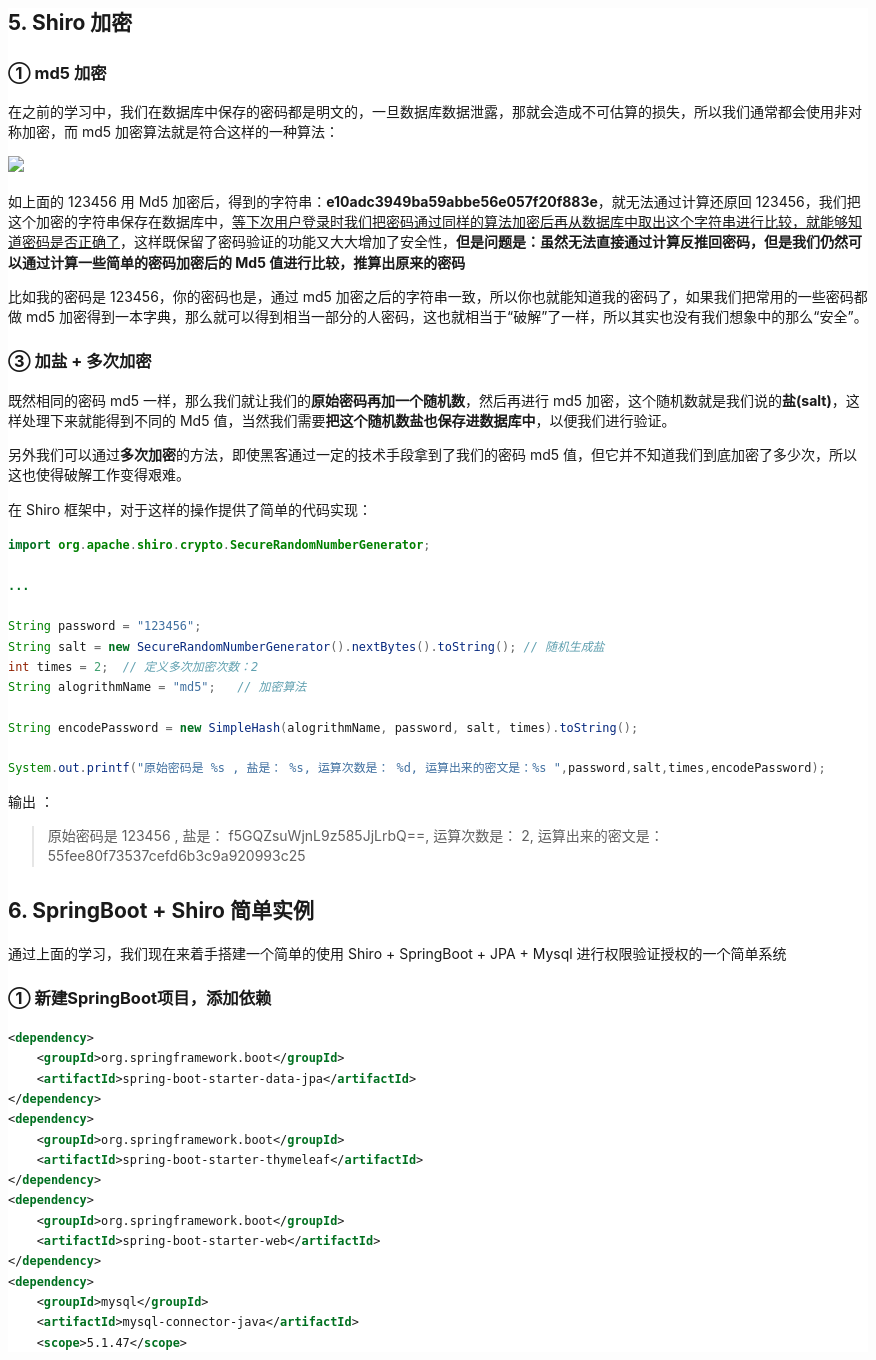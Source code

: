 ## 5. Shiro 加密

### ① md5 加密

在之前的学习中，我们在数据库中保存的密码都是明文的，一旦数据库数据泄露，那就会造成不可估算的损失，所以我们通常都会使用非对称加密，而 md5 加密算法就是符合这样的一种算法：

![](https://gitee.com/veal98/images/raw/master/img/20200816201916.png)

如上面的 123456 用 Md5 加密后，得到的字符串：**e10adc3949ba59abbe56e057f20f883e**，就无法通过计算还原回 123456，我们把这个加密的字符串保存在数据库中，<u>等下次用户登录时我们把密码通过同样的算法加密后再从数据库中取出这个字符串进行比较，就能够知道密码是否正确了</u>，这样既保留了密码验证的功能又大大增加了安全性，**但是问题是：虽然无法直接通过计算反推回密码，但是我们仍然可以通过计算一些简单的密码加密后的 Md5 值进行比较，推算出原来的密码**

比如我的密码是 123456，你的密码也是，通过 md5 加密之后的字符串一致，所以你也就能知道我的密码了，如果我们把常用的一些密码都做 md5 加密得到一本字典，那么就可以得到相当一部分的人密码，这也就相当于“破解”了一样，所以其实也没有我们想象中的那么“安全”。

### ③ 加盐 + 多次加密

既然相同的密码 md5 一样，那么我们就让我们的**原始密码再加一个随机数**，然后再进行 md5 加密，这个随机数就是我们说的**盐(salt)**，这样处理下来就能得到不同的 Md5 值，当然我们需要**把这个随机数盐也保存进数据库中**，以便我们进行验证。

另外我们可以通过**多次加密**的方法，即使黑客通过一定的技术手段拿到了我们的密码 md5 值，但它并不知道我们到底加密了多少次，所以这也使得破解工作变得艰难。

在 Shiro 框架中，对于这样的操作提供了简单的代码实现：

```java
import org.apache.shiro.crypto.SecureRandomNumberGenerator;

...
    
String password = "123456";
String salt = new SecureRandomNumberGenerator().nextBytes().toString(); // 随机生成盐
int times = 2;  // 定义多次加密次数：2
String alogrithmName = "md5";   // 加密算法

String encodePassword = new SimpleHash(alogrithmName, password, salt, times).toString();

System.out.printf("原始密码是 %s , 盐是： %s, 运算次数是： %d, 运算出来的密文是：%s ",password,salt,times,encodePassword);
```

输出 ：

> 原始密码是 123456 , 盐是： f5GQZsuWjnL9z585JjLrbQ==, 运算次数是： 2, 运算出来的密文是：55fee80f73537cefd6b3c9a920993c25 

## 6. SpringBoot + Shiro 简单实例

通过上面的学习，我们现在来着手搭建一个简单的使用 Shiro + SpringBoot + JPA + Mysql 进行权限验证授权的一个简单系统

### ① 新建SpringBoot项目，添加依赖

```xml
<dependency>
    <groupId>org.springframework.boot</groupId>
    <artifactId>spring-boot-starter-data-jpa</artifactId>
</dependency>
<dependency>
    <groupId>org.springframework.boot</groupId>
    <artifactId>spring-boot-starter-thymeleaf</artifactId>
</dependency>
<dependency>
    <groupId>org.springframework.boot</groupId>
    <artifactId>spring-boot-starter-web</artifactId>
</dependency>
<dependency>
    <groupId>mysql</groupId>
    <artifactId>mysql-connector-java</artifactId>
    <scope>5.1.47</scope>
```